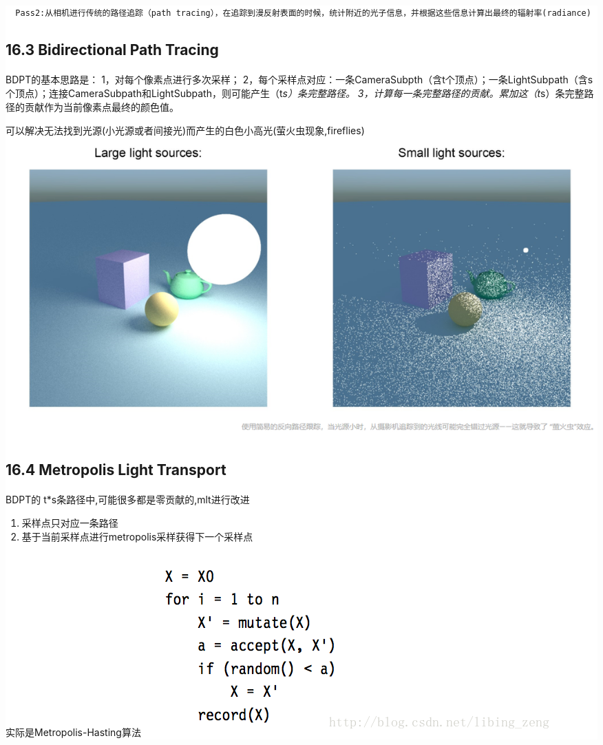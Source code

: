       Pass2:从相机进行传统的路径追踪（path tracing），在追踪到漫反射表面的时候，统计附近的光子信息，并根据这些信息计算出最终的辐射率(radiance)
      

## 16.3 Bidirectional Path Tracing
BDPT的基本思路是：
1，对每个像素点进行多次采样；
2，每个采样点对应：一条CameraSubpth（含t个顶点）；一条LightSubpath（含s个顶点）；连接CameraSubpath和LightSubpath，则可能产生（t*s）条完整路径。
3，计算每一条完整路径的贡献。累加这（t*s）条完整路径的贡献作为当前像素点最终的颜色值。

可以解决无法找到光源(小光源或者间接光)而产生的白色小高光(萤火虫现象,fireflies)
![alt text](反向路径追踪无法找到小光源.png)

## 16.4 Metropolis Light Transport
BDPT的 t*s条路径中,可能很多都是零贡献的,mlt进行改进
1. 采样点只对应一条路径
2. 基于当前采样点进行metropolis采样获得下一个采样点

实际是Metropolis-Hasting算法
![alt text](Metropolis采样伪代码.png)
